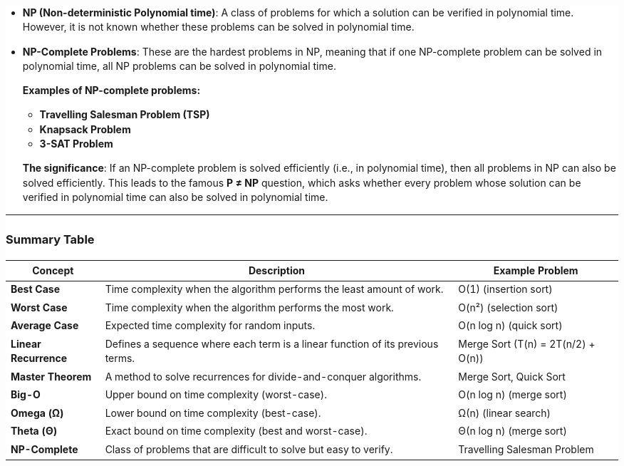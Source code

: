 - **NP (Non-deterministic Polynomial time)**: A class of problems for which a solution can be verified in polynomial time. However, it is not known whether these problems can be solved in polynomial time.
  
- **NP-Complete Problems**: These are the hardest problems in NP, meaning that if one NP-complete problem can be solved in polynomial time, all NP problems can be solved in polynomial time.

  **Examples of NP-complete problems:**
  - **Travelling Salesman Problem (TSP)**
  - **Knapsack Problem**
  - **3-SAT Problem**

  **The significance**: If an NP-complete problem is solved efficiently (i.e., in polynomial time), then all problems in NP can also be solved efficiently. This leads to the famous **P ≠ NP** question, which asks whether every problem whose solution can be verified in polynomial time can also be solved in polynomial time.

---

### **Summary Table**

| Concept                | Description                                                                                             | Example Problem  |
|------------------------|---------------------------------------------------------------------------------------------------------|------------------|
| **Best Case**           | Time complexity when the algorithm performs the least amount of work.                                     | O(1) (insertion sort) |
| **Worst Case**          | Time complexity when the algorithm performs the most work.                                              | O(n²) (selection sort) |
| **Average Case**        | Expected time complexity for random inputs.                                                             | O(n log n) (quick sort) |
| **Linear Recurrence**   | Defines a sequence where each term is a linear function of its previous terms.                         | Merge Sort (T(n) = 2T(n/2) + O(n)) |
| **Master Theorem**      | A method to solve recurrences for divide-and-conquer algorithms.                                         | Merge Sort, Quick Sort |
| **Big-O**               | Upper bound on time complexity (worst-case).                                                             | O(n log n) (merge sort) |
| **Omega (Ω)**           | Lower bound on time complexity (best-case).                                                             | Ω(n) (linear search) |
| **Theta (Θ)**           | Exact bound on time complexity (best and worst-case).                                                   | Θ(n log n) (merge sort) |
| **NP-Complete**         | Class of problems that are difficult to solve but easy to verify.                                       | Travelling Salesman Problem |

